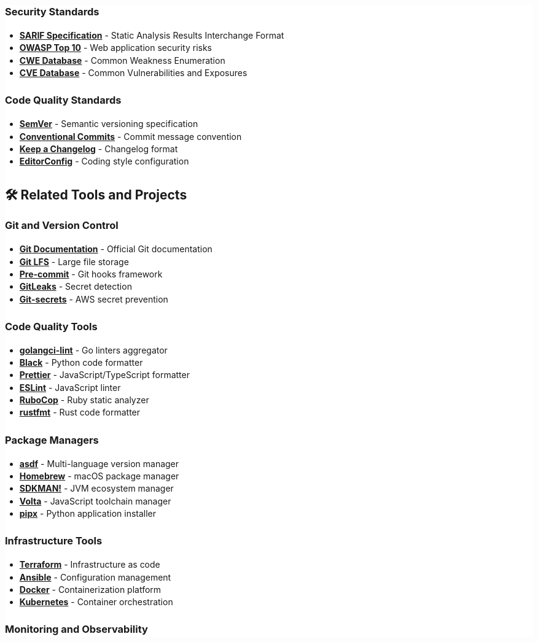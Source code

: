 ### Security Standards

- **[SARIF Specification](https://sarifweb.azurewebsites.net/)** - Static Analysis Results Interchange Format
- **[OWASP Top 10](https://owasp.org/www-project-top-ten/)** - Web application security risks
- **[CWE Database](https://cwe.mitre.org/)** - Common Weakness Enumeration
- **[CVE Database](https://cve.mitre.org/)** - Common Vulnerabilities and Exposures

### Code Quality Standards

- **[SemVer](https://semver.org/)** - Semantic versioning specification
- **[Conventional Commits](https://www.conventionalcommits.org/)** - Commit message convention
- **[Keep a Changelog](https://keepachangelog.com/)** - Changelog format
- **[EditorConfig](https://editorconfig.org/)** - Coding style configuration

## 🛠️ Related Tools and Projects

### Git and Version Control

- **[Git Documentation](https://git-scm.com/doc)** - Official Git documentation
- **[Git LFS](https://git-lfs.github.io/)** - Large file storage
- **[Pre-commit](https://pre-commit.com/)** - Git hooks framework
- **[GitLeaks](https://github.com/zricethezav/gitleaks)** - Secret detection
- **[Git-secrets](https://github.com/awslabs/git-secrets)** - AWS secret prevention

### Code Quality Tools

- **[golangci-lint](https://golangci-lint.run/)** - Go linters aggregator
- **[Black](https://black.readthedocs.io/)** - Python code formatter
- **[Prettier](https://prettier.io/)** - JavaScript/TypeScript formatter
- **[ESLint](https://eslint.org/)** - JavaScript linter
- **[RuboCop](https://rubocop.org/)** - Ruby static analyzer
- **[rustfmt](https://github.com/rust-lang/rustfmt)** - Rust code formatter

### Package Managers

- **[asdf](https://asdf-vm.com/)** - Multi-language version manager
- **[Homebrew](https://brew.sh/)** - macOS package manager
- **[SDKMAN!](https://sdkman.io/)** - JVM ecosystem manager
- **[Volta](https://volta.sh/)** - JavaScript toolchain manager
- **[pipx](https://pypa.github.io/pipx/)** - Python application installer

### Infrastructure Tools

- **[Terraform](https://www.terraform.io/)** - Infrastructure as code
- **[Ansible](https://www.ansible.com/)** - Configuration management
- **[Docker](https://docs.docker.com/)** - Containerization platform
- **[Kubernetes](https://kubernetes.io/docs/)** - Container orchestration

### Monitoring and Observability
